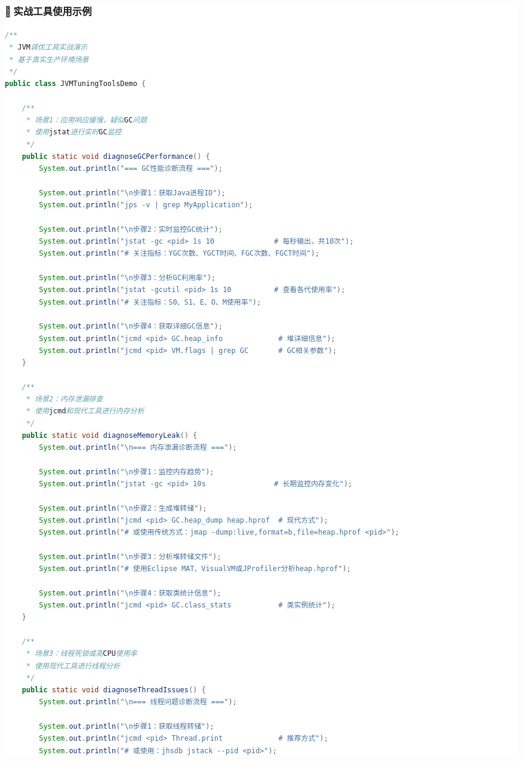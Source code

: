 ### 🔧 实战工具使用示例

```java
/**
 * JVM调优工具实战演示
 * 基于真实生产环境场景
 */
public class JVMTuningToolsDemo {
    
    /**
     * 场景1：应用响应缓慢，疑似GC问题
     * 使用jstat进行实时GC监控
     */
    public static void diagnoseGCPerformance() {
        System.out.println("=== GC性能诊断流程 ===");
        
        System.out.println("\n步骤1：获取Java进程ID");
        System.out.println("jps -v | grep MyApplication");
        
        System.out.println("\n步骤2：实时监控GC统计");
        System.out.println("jstat -gc <pid> 1s 10              # 每秒输出，共10次");
        System.out.println("# 关注指标：YGC次数、YGCT时间、FGC次数、FGCT时间");
        
        System.out.println("\n步骤3：分析GC利用率");
        System.out.println("jstat -gcutil <pid> 1s 10          # 查看各代使用率");
        System.out.println("# 关注指标：S0、S1、E、O、M使用率");
        
        System.out.println("\n步骤4：获取详细GC信息");
        System.out.println("jcmd <pid> GC.heap_info             # 堆详细信息");
        System.out.println("jcmd <pid> VM.flags | grep GC       # GC相关参数");
    }
    
    /**
     * 场景2：内存泄漏排查
     * 使用jcmd和现代工具进行内存分析
     */
    public static void diagnoseMemoryLeak() {
        System.out.println("\n=== 内存泄漏诊断流程 ===");
        
        System.out.println("\n步骤1：监控内存趋势");
        System.out.println("jstat -gc <pid> 10s                # 长期监控内存变化");
        
        System.out.println("\n步骤2：生成堆转储");
        System.out.println("jcmd <pid> GC.heap_dump heap.hprof  # 现代方式");
        System.out.println("# 或使用传统方式：jmap -dump:live,format=b,file=heap.hprof <pid>");
        
        System.out.println("\n步骤3：分析堆转储文件");
        System.out.println("# 使用Eclipse MAT、VisualVM或JProfiler分析heap.hprof");
        
        System.out.println("\n步骤4：获取类统计信息");
        System.out.println("jcmd <pid> GC.class_stats           # 类实例统计");
    }
    
    /**
     * 场景3：线程死锁或高CPU使用率
     * 使用现代工具进行线程分析
     */
    public static void diagnoseThreadIssues() {
        System.out.println("\n=== 线程问题诊断流程 ===");
        
        System.out.println("\n步骤1：获取线程转储");
        System.out.println("jcmd <pid> Thread.print             # 推荐方式");
        System.out.println("# 或使用：jhsdb jstack --pid <pid>");
```